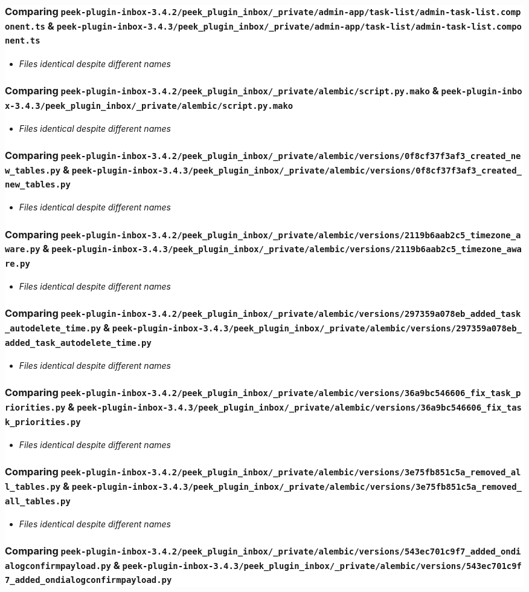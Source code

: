 ### Comparing `peek-plugin-inbox-3.4.2/peek_plugin_inbox/_private/admin-app/task-list/admin-task-list.component.ts` & `peek-plugin-inbox-3.4.3/peek_plugin_inbox/_private/admin-app/task-list/admin-task-list.component.ts`

 * *Files identical despite different names*

### Comparing `peek-plugin-inbox-3.4.2/peek_plugin_inbox/_private/alembic/script.py.mako` & `peek-plugin-inbox-3.4.3/peek_plugin_inbox/_private/alembic/script.py.mako`

 * *Files identical despite different names*

### Comparing `peek-plugin-inbox-3.4.2/peek_plugin_inbox/_private/alembic/versions/0f8cf37f3af3_created_new_tables.py` & `peek-plugin-inbox-3.4.3/peek_plugin_inbox/_private/alembic/versions/0f8cf37f3af3_created_new_tables.py`

 * *Files identical despite different names*

### Comparing `peek-plugin-inbox-3.4.2/peek_plugin_inbox/_private/alembic/versions/2119b6aab2c5_timezone_aware.py` & `peek-plugin-inbox-3.4.3/peek_plugin_inbox/_private/alembic/versions/2119b6aab2c5_timezone_aware.py`

 * *Files identical despite different names*

### Comparing `peek-plugin-inbox-3.4.2/peek_plugin_inbox/_private/alembic/versions/297359a078eb_added_task_autodelete_time.py` & `peek-plugin-inbox-3.4.3/peek_plugin_inbox/_private/alembic/versions/297359a078eb_added_task_autodelete_time.py`

 * *Files identical despite different names*

### Comparing `peek-plugin-inbox-3.4.2/peek_plugin_inbox/_private/alembic/versions/36a9bc546606_fix_task_priorities.py` & `peek-plugin-inbox-3.4.3/peek_plugin_inbox/_private/alembic/versions/36a9bc546606_fix_task_priorities.py`

 * *Files identical despite different names*

### Comparing `peek-plugin-inbox-3.4.2/peek_plugin_inbox/_private/alembic/versions/3e75fb851c5a_removed_all_tables.py` & `peek-plugin-inbox-3.4.3/peek_plugin_inbox/_private/alembic/versions/3e75fb851c5a_removed_all_tables.py`

 * *Files identical despite different names*

### Comparing `peek-plugin-inbox-3.4.2/peek_plugin_inbox/_private/alembic/versions/543ec701c9f7_added_ondialogconfirmpayload.py` & `peek-plugin-inbox-3.4.3/peek_plugin_inbox/_private/alembic/versions/543ec701c9f7_added_ondialogconfirmpayload.py`
